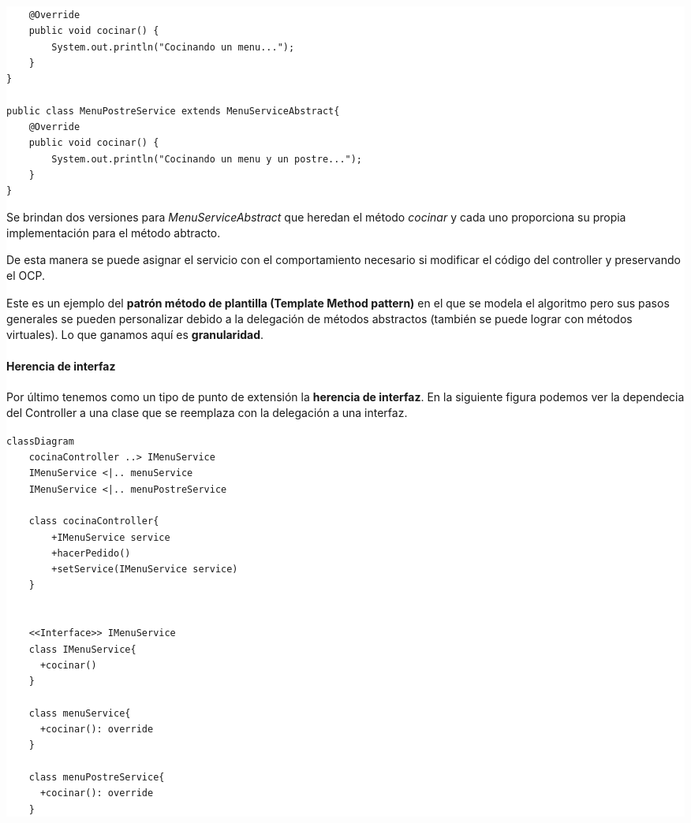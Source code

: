 ~~~
    @Override
    public void cocinar() {
        System.out.println("Cocinando un menu...");
    }
}

public class MenuPostreService extends MenuServiceAbstract{
    @Override
    public void cocinar() {
        System.out.println("Cocinando un menu y un postre...");
    }
}

~~~

Se brindan dos versiones para *MenuServiceAbstract* que heredan el método *cocinar* y cada uno proporciona su propia implementación para el método abtracto.

De esta manera se puede asignar el servicio con el comportamiento necesario si modificar el código del controller y preservando el OCP.

Este es un ejemplo del **patrón método de plantilla (Template Method pattern)** en el que se modela el algoritmo pero sus pasos generales se pueden personalizar debido a la delegación de métodos abstractos (también se puede lograr con métodos virtuales). Lo que ganamos aquí es **granularidad**. 


#### Herencia de interfaz

Por último tenemos como un tipo de punto de extensión la **herencia de interfaz**.
En la siguiente figura podemos ver  la dependecia del Controller a una clase que se reemplaza con la delegación a una interfaz.

```mermaid
classDiagram
    cocinaController ..> IMenuService 
    IMenuService <|.. menuService
    IMenuService <|.. menuPostreService

    class cocinaController{
        +IMenuService service
        +hacerPedido()
        +setService(IMenuService service)
    }

    
    <<Interface>> IMenuService
    class IMenuService{
      +cocinar()
    }

    class menuService{
      +cocinar(): override
    }

    class menuPostreService{
      +cocinar(): override
    }
```
